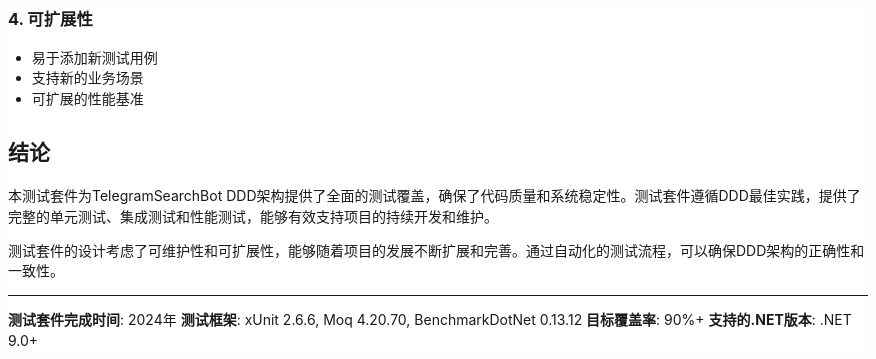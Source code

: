 ### 4. 可扩展性
- 易于添加新测试用例
- 支持新的业务场景
- 可扩展的性能基准

## 结论

本测试套件为TelegramSearchBot DDD架构提供了全面的测试覆盖，确保了代码质量和系统稳定性。测试套件遵循DDD最佳实践，提供了完整的单元测试、集成测试和性能测试，能够有效支持项目的持续开发和维护。

测试套件的设计考虑了可维护性和可扩展性，能够随着项目的发展不断扩展和完善。通过自动化的测试流程，可以确保DDD架构的正确性和一致性。

---

**测试套件完成时间**: 2024年
**测试框架**: xUnit 2.6.6, Moq 4.20.70, BenchmarkDotNet 0.13.12
**目标覆盖率**: 90%+
**支持的.NET版本**: .NET 9.0+